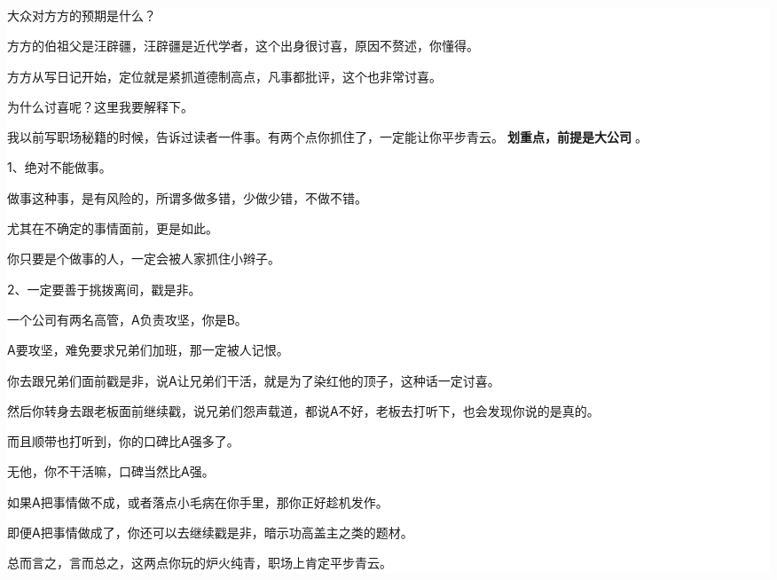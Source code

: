 
大众对方方的预期是什么？

  

方方的伯祖父是汪辟疆，汪辟疆是近代学者，这个出身很讨喜，原因不赘述，你懂得。

  

方方从写日记开始，定位就是紧抓道德制高点，凡事都批评，这个也非常讨喜。

  

为什么讨喜呢？这里我要解释下。

  

我以前写职场秘籍的时候，告诉过读者一件事。有两个点你抓住了，一定能让你平步青云。 **划重点，前提是大公司** 。

  

1、绝对不能做事。

  

做事这种事，是有风险的，所谓多做多错，少做少错，不做不错。

  

尤其在不确定的事情面前，更是如此。

  

你只要是个做事的人，一定会被人家抓住小辫子。

  

2、一定要善于挑拨离间，戳是非。

  

一个公司有两名高管，A负责攻坚，你是B。

  

A要攻坚，难免要求兄弟们加班，那一定被人记恨。

  

你去跟兄弟们面前戳是非，说A让兄弟们干活，就是为了染红他的顶子，这种话一定讨喜。

  

然后你转身去跟老板面前继续戳，说兄弟们怨声载道，都说A不好，老板去打听下，也会发现你说的是真的。

  

而且顺带也打听到，你的口碑比A强多了。

  

无他，你不干活嘛，口碑当然比A强。

  

如果A把事情做不成，或者落点小毛病在你手里，那你正好趁机发作。

  

即便A把事情做成了，你还可以去继续戳是非，暗示功高盖主之类的题材。

  

总而言之，言而总之，这两点你玩的炉火纯青，职场上肯定平步青云。

  
